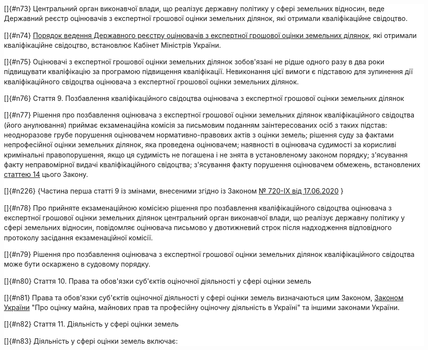 []{#n73}
Центральний орган виконавчої влади, що реалізує державну політику у сфері земельних відносин, веде Державний реєстр оцінювачів з експертної грошової оцінки земельних ділянок, які отримали кваліфікаційне свідоцтво.

[]{#n74}
[Порядок ведення Державного реєстру оцінювачів з експертної грошової оцінки земельних ділянок](/go/941-2007-%D0%BF), які отримали кваліфікаційне свідоцтво, встановлює Кабінет Міністрів України.

[]{#n75}
Оцінювачі з експертної грошової оцінки земельних ділянок зобов\'язані не рідше одного разу в два роки підвищувати кваліфікацію за програмою підвищення кваліфікації. Невиконання цієї вимоги є підставою для зупинення дії кваліфікаційного свідоцтва оцінювача з експертної грошової оцінки земельних ділянок.

[]{#n76}
Стаття 9. Позбавлення кваліфікаційного свідоцтва оцінювача з експертної грошової оцінки земельних ділянок

[]{#n77}
Рішення про позбавлення оцінювача з експертної грошової оцінки земельних ділянок кваліфікаційного свідоцтва (його анулювання) приймає екзаменаційна комісія за письмовим поданням заінтересованих осіб з таких підстав: неодноразове грубе порушення оцінювачем нормативно-правових актів з оцінки земель; рішення суду за фактами непрофесійної оцінки земельних ділянок, яка проведена оцінювачем; наявності в оцінювача судимості за корисливі кримінальні правопорушення, якщо ця судимість не погашена і не знята в установленому законом порядку; з\'ясування факту неправомірної видачі кваліфікаційного свідоцтва; з\'ясування факту порушення оцінювачем обмежень, встановлених [статтею 14](#n123) цього Закону.

[]{#n226}
{Частина перша статті 9 із змінами, внесеними згідно із Законом [№ 720-IX від 17.06.2020](/go/720-20) }

[]{#n78}
Про прийняте екзаменаційною комісією рішення про позбавлення кваліфікаційного свідоцтва оцінювача з експертної грошової оцінки земельних ділянок центральний орган виконавчої влади, що реалізує державну політику у сфері земельних відносин, повідомляє оцінювача письмово у двотижневий строк після надходження відповідного протоколу засідання екзаменаційної комісії.

[]{#n79}
Рішення про позбавлення оцінювача з експертної грошової оцінки земельних ділянок кваліфікаційного свідоцтва може бути оскаржено в судовому порядку.

[]{#n80}
Стаття 10. Права та обов\'язки суб\'єктів оціночної діяльності у сфері оцінки земель

[]{#n81}
Права та обов\'язки суб\'єктів оціночної діяльності у сфері оцінки земель визначаються цим Законом, [Законом України](/go/2658-14) \"Про оцінку майна, майнових прав та професійну оціночну діяльність в Україні\" та іншими законами України.

[]{#n82}
Стаття 11. Діяльність у сфері оцінки земель

[]{#n83}
Діяльність у сфері оцінки земель включає:
